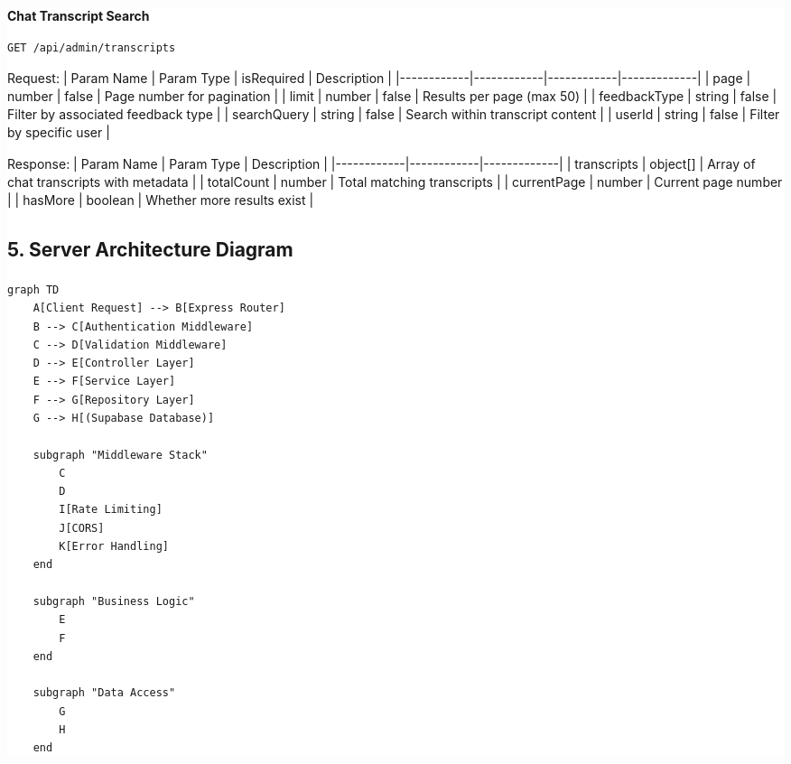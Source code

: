 **Chat Transcript Search**
```
GET /api/admin/transcripts
```

Request:
| Param Name | Param Type | isRequired | Description |
|------------|------------|------------|-------------|
| page | number | false | Page number for pagination |
| limit | number | false | Results per page (max 50) |
| feedbackType | string | false | Filter by associated feedback type |
| searchQuery | string | false | Search within transcript content |
| userId | string | false | Filter by specific user |

Response:
| Param Name | Param Type | Description |
|------------|------------|-------------|
| transcripts | object[] | Array of chat transcripts with metadata |
| totalCount | number | Total matching transcripts |
| currentPage | number | Current page number |
| hasMore | boolean | Whether more results exist |

## 5. Server Architecture Diagram

```mermaid
graph TD
    A[Client Request] --> B[Express Router]
    B --> C[Authentication Middleware]
    C --> D[Validation Middleware]
    D --> E[Controller Layer]
    E --> F[Service Layer]
    F --> G[Repository Layer]
    G --> H[(Supabase Database)]
    
    subgraph "Middleware Stack"
        C
        D
        I[Rate Limiting]
        J[CORS]
        K[Error Handling]
    end
    
    subgraph "Business Logic"
        E
        F
    end
    
    subgraph "Data Access"
        G
        H
    end
```
